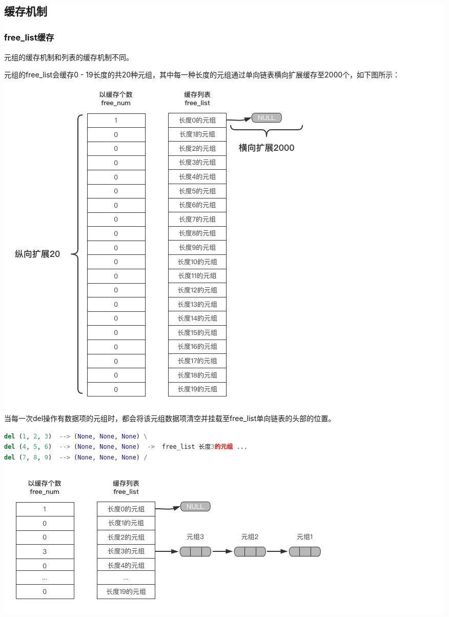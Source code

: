 ## 缓存机制

### free_list缓存

元组的缓存机制和列表的缓存机制不同。

元组的free_list会缓存0 - 19长度的共20种元组，其中每一种长度的元组通过单向链表横向扩展缓存至2000个，如下图所示：

![image-20210513200942411](Python/5eb957a3f2239b6aba90f30b2680a36e.png)

当每一次del操作有数据项的元组时，都会将该元组数据项清空并挂载至free_list单向链表的头部的位置。

```python
del (1, 2, 3)  --> (None, None, None) \
del (4, 5, 6)  --> (None, None, None)  ->  free_list 长度3的元组 ...
del (7, 8, 9)  --> (None, None, None) /

```

![image-20210513202009430](Python/06271fde557686101d8a7a299ca993af.png)
